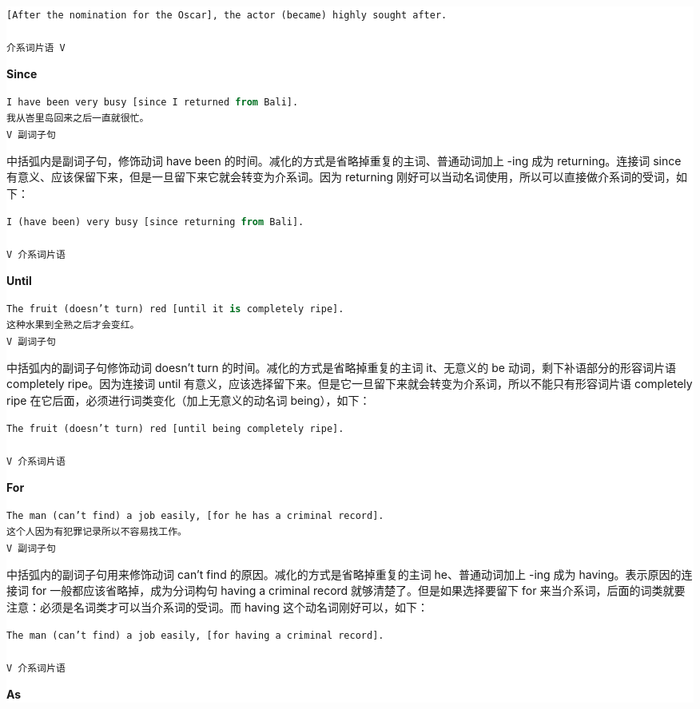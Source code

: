 ```e
[After the nomination for the Oscar], the actor (became) highly sought after.

介系词⽚语 V
```

**Since**

```e
I have been very busy [since I returned from Bali].
我从峇⾥岛回来之后⼀直就很忙。
V 副词⼦句
```

中括弧内是副词⼦句，修饰动词 have been 的时间。减化的⽅式是省略掉重复的主词、普通动词加上 -ing 成为 returning。连接词 since 有意义、应该保留下来，但是⼀旦留下来它就会转变为介系词。因为 returning 刚好可以当动名词使⽤，所以可以直接做介系词的受词，如下：

```e
I (have been) very busy [since returning from Bali].

V 介系词⽚语
```

**Until**

```e
The fruit (doesn’t turn) red [until it is completely ripe].
这种⽔果到全熟之后才会变红。
V 副词⼦句
```

中括弧内的副词⼦句修饰动词 doesn’t turn 的时间。减化的⽅式是省略掉重复的主词 it、⽆意义的 be 动词，剩下补语部分的形容词⽚语 completely ripe。因为连接词 until 有意义，应该选择留下来。但是它⼀旦留下来就会转变为介系词，所以不能只有形容词⽚语 completely ripe 在它后⾯，必须进⾏词类变化（加上⽆意义的动名词 being），如下：

```e
The fruit (doesn’t turn) red [until being completely ripe].

V 介系词⽚语
```

**For**

```e
The man (can’t find) a job easily, [for he has a criminal record].
这个⼈因为有犯罪记录所以不容易找⼯作。
V 副词⼦句
```

中括弧内的副词⼦句⽤来修饰动词 can’t find 的原因。减化的⽅式是省略掉重复的主词 he、普通动词加上 -ing 成为 having。表示原因的连接词 for ⼀般都应该省略掉，成为分词构句 having a criminal record 就够清楚了。但是如果选择要留下 for 来当介系词，后⾯的词类就要注意：必须是名词类才可以当介系词的受词。⽽ having 这个动名词刚好可以，如下：

```e
The man (can’t find) a job easily, [for having a criminal record].

V 介系词⽚语
```

**As**
